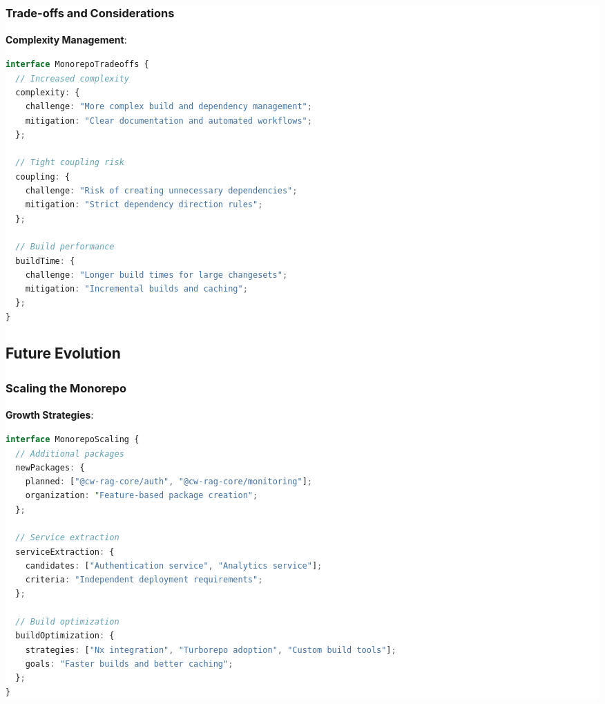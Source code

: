 ### Trade-offs and Considerations

**Complexity Management**:
```typescript
interface MonorepoTradeoffs {
  // Increased complexity
  complexity: {
    challenge: "More complex build and dependency management";
    mitigation: "Clear documentation and automated workflows";
  };

  // Tight coupling risk
  coupling: {
    challenge: "Risk of creating unnecessary dependencies";
    mitigation: "Strict dependency direction rules";
  };

  // Build performance
  buildTime: {
    challenge: "Longer build times for large changesets";
    mitigation: "Incremental builds and caching";
  };
}
```

## Future Evolution

### Scaling the Monorepo

**Growth Strategies**:
```typescript
interface MonorepoScaling {
  // Additional packages
  newPackages: {
    planned: ["@cw-rag-core/auth", "@cw-rag-core/monitoring"];
    organization: "Feature-based package creation";
  };

  // Service extraction
  serviceExtraction: {
    candidates: ["Authentication service", "Analytics service"];
    criteria: "Independent deployment requirements";
  };

  // Build optimization
  buildOptimization: {
    strategies: ["Nx integration", "Turborepo adoption", "Custom build tools"];
    goals: "Faster builds and better caching";
  };
}
```

